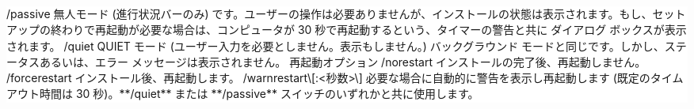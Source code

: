 </th>
</tr>
<tr class="alternateRow">
<td style="border:1px solid black;">
/passive
</td>
<td style="border:1px solid black;">
無人モード (進行状況バーのみ) です。ユーザーの操作は必要ありませんが、インストールの状態は表示されます。もし、セットアップの終わりで再起動が必要な場合は、コンピュータが 30 秒で再起動するという、タイマーの警告と共に ダイアログ ボックスが表示されます。
</td>
</tr>
<tr>
<td style="border:1px solid black;">
</td>
<td style="border:1px solid black;">
</td>
</tr>
<tr class="alternateRow">
<td style="border:1px solid black;">
/quiet
</td>
<td style="border:1px solid black;">
QUIET モード (ユーザー入力を必要としません。表示もしません。) バックグラウンド モードと同じです。しかし、ステータスあるいは、エラー メッセージは表示されません。
</td>
</tr>
<tr>
<th colspan="2">
再起動オプション
</th>
</tr>
<tr>
<td style="border:1px solid black;">
/norestart
</td>
<td style="border:1px solid black;">
インストールの完了後、再起動しません。
</td>
</tr>
<tr class="alternateRow">
<td style="border:1px solid black;">
</td>
<td style="border:1px solid black;">
</td>
</tr>
<tr>
<td style="border:1px solid black;">
/forcerestart
</td>
<td style="border:1px solid black;">
インストール後、再起動します。
</td>
</tr>
<tr class="alternateRow">
<td style="border:1px solid black;">
</td>
<td style="border:1px solid black;">
</td>
</tr>
<tr>
<td style="border:1px solid black;">
/warnrestart\[:&lt;秒数&gt;\]
</td>
<td style="border:1px solid black;">
必要な場合に自動的に警告を表示し再起動します (既定のタイムアウト時間は 30 秒)。**/quiet** または **/passive** スイッチのいずれかと共に使用します。